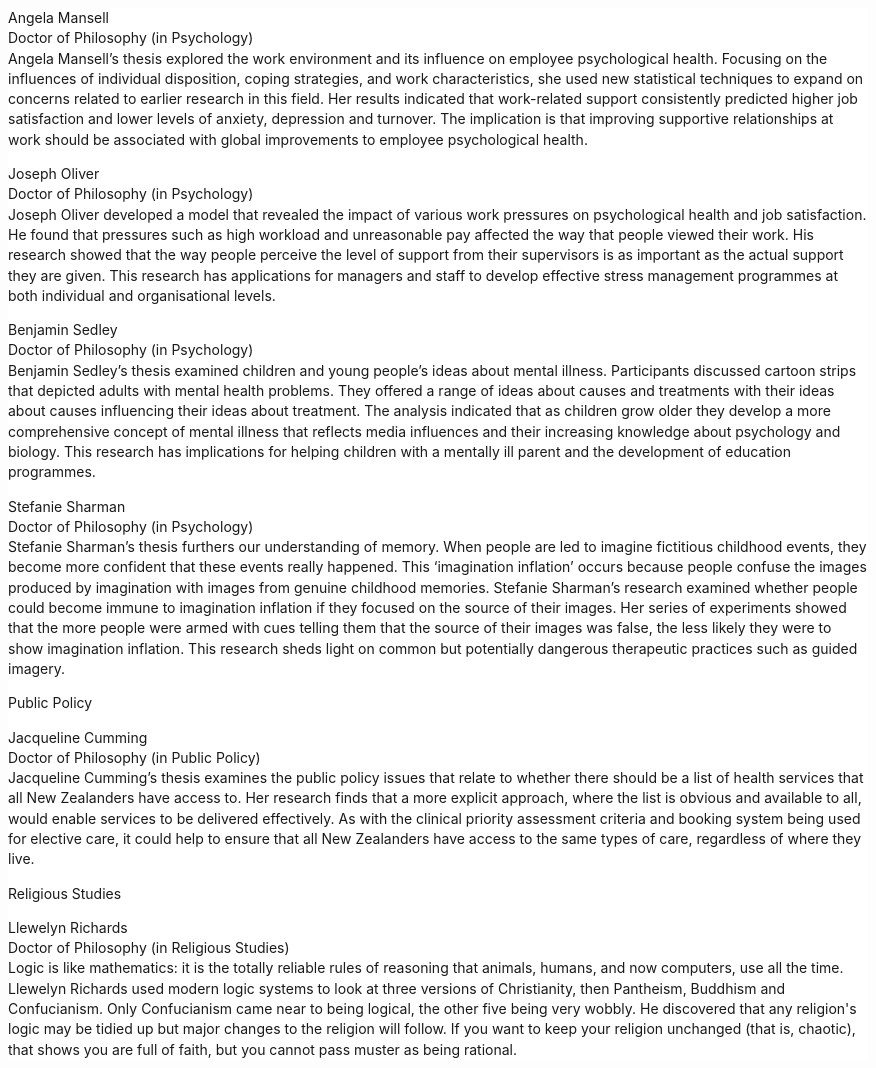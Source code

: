 Angela Mansell  
Doctor of Philosophy (in Psychology)  
Angela Mansell’s thesis explored the work environment and its influence on employee psychological health. Focusing on the influences of individual disposition, coping strategies, and work characteristics, she used new statistical techniques to expand on concerns related to earlier research in this field. Her results indicated that work-related support consistently predicted higher job satisfaction and lower levels of anxiety, depression and turnover. The implication is that improving supportive relationships at work should be associated with global improvements to employee psychological health.

Joseph Oliver  
Doctor of Philosophy (in Psychology)  
Joseph Oliver developed a model that revealed the impact of various work pressures on psychological health and job satisfaction. He found that pressures such as high workload and unreasonable pay affected the way that people viewed their work. His research showed that the way people perceive the level of support from their supervisors is as important as the actual support they are given. This research has applications for managers and staff to develop effective stress management programmes at both individual and organisational levels.

Benjamin Sedley  
Doctor of Philosophy (in Psychology)  
Benjamin Sedley’s thesis examined children and young people’s ideas about mental illness. Participants discussed cartoon strips that depicted adults with mental health problems. They offered a range of ideas about causes and treatments with their ideas about causes influencing their ideas about treatment. The analysis indicated that as children grow older they develop a more comprehensive concept of mental illness that reflects media influences and their increasing knowledge about psychology and biology. This research has implications for helping children with a mentally ill parent and the development of education programmes.

Stefanie Sharman  
Doctor of Philosophy (in Psychology)  
Stefanie Sharman’s thesis furthers our understanding of memory. When people are led to imagine fictitious childhood events, they become more confident that these events really happened. This ‘imagination inflation’ occurs because people confuse the images produced by imagination with images from genuine childhood memories. Stefanie Sharman’s research examined whether people could become immune to imagination inflation if they focused on the source of their images. Her series of experiments showed that the more people were armed with cues telling them that the source of their images was false, the less likely they were to show imagination inflation. This research sheds light on common but potentially dangerous therapeutic practices such as guided imagery.

Public Policy

Jacqueline Cumming  
Doctor of Philosophy (in Public Policy)  
Jacqueline Cumming’s thesis examines the public policy issues that relate to whether there should be a list of health services that all New Zealanders have access to. Her research finds that a more explicit approach, where the list is obvious and available to all, would enable services to be delivered effectively. As with the clinical priority assessment criteria and booking system being used for elective care, it could help to ensure that all New Zealanders have access to the same types of care, regardless of where they live.

Religious Studies

Llewelyn Richards  
Doctor of Philosophy (in Religious Studies)  
Logic is like mathematics: it is the totally reliable rules of reasoning that animals, humans, and now computers, use all the time. Llewelyn Richards used modern logic systems to look at three versions of Christianity, then Pantheism, Buddhism and Confucianism. Only Confucianism came near to being logical, the other five being very wobbly. He discovered that any religion's logic may be tidied up but major changes to the religion will follow. If you want to keep your religion unchanged (that is, chaotic), that shows you are full of faith, but you cannot pass muster as being rational.
